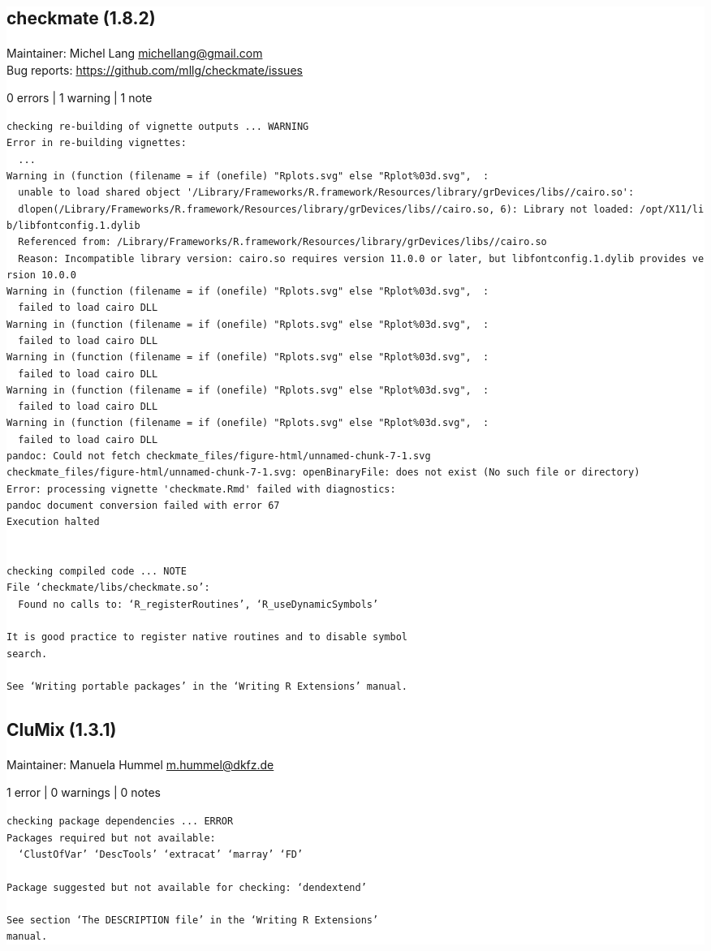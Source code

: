 ## checkmate (1.8.2)
Maintainer: Michel Lang <michellang@gmail.com>  
Bug reports: https://github.com/mllg/checkmate/issues

0 errors | 1 warning  | 1 note 

```
checking re-building of vignette outputs ... WARNING
Error in re-building vignettes:
  ...
Warning in (function (filename = if (onefile) "Rplots.svg" else "Rplot%03d.svg",  :
  unable to load shared object '/Library/Frameworks/R.framework/Resources/library/grDevices/libs//cairo.so':
  dlopen(/Library/Frameworks/R.framework/Resources/library/grDevices/libs//cairo.so, 6): Library not loaded: /opt/X11/lib/libfontconfig.1.dylib
  Referenced from: /Library/Frameworks/R.framework/Resources/library/grDevices/libs//cairo.so
  Reason: Incompatible library version: cairo.so requires version 11.0.0 or later, but libfontconfig.1.dylib provides version 10.0.0
Warning in (function (filename = if (onefile) "Rplots.svg" else "Rplot%03d.svg",  :
  failed to load cairo DLL
Warning in (function (filename = if (onefile) "Rplots.svg" else "Rplot%03d.svg",  :
  failed to load cairo DLL
Warning in (function (filename = if (onefile) "Rplots.svg" else "Rplot%03d.svg",  :
  failed to load cairo DLL
Warning in (function (filename = if (onefile) "Rplots.svg" else "Rplot%03d.svg",  :
  failed to load cairo DLL
Warning in (function (filename = if (onefile) "Rplots.svg" else "Rplot%03d.svg",  :
  failed to load cairo DLL
pandoc: Could not fetch checkmate_files/figure-html/unnamed-chunk-7-1.svg
checkmate_files/figure-html/unnamed-chunk-7-1.svg: openBinaryFile: does not exist (No such file or directory)
Error: processing vignette 'checkmate.Rmd' failed with diagnostics:
pandoc document conversion failed with error 67
Execution halted


checking compiled code ... NOTE
File ‘checkmate/libs/checkmate.so’:
  Found no calls to: ‘R_registerRoutines’, ‘R_useDynamicSymbols’

It is good practice to register native routines and to disable symbol
search.

See ‘Writing portable packages’ in the ‘Writing R Extensions’ manual.
```

## CluMix (1.3.1)
Maintainer: Manuela Hummel <m.hummel@dkfz.de>

1 error  | 0 warnings | 0 notes

```
checking package dependencies ... ERROR
Packages required but not available:
  ‘ClustOfVar’ ‘DescTools’ ‘extracat’ ‘marray’ ‘FD’

Package suggested but not available for checking: ‘dendextend’

See section ‘The DESCRIPTION file’ in the ‘Writing R Extensions’
manual.
```

